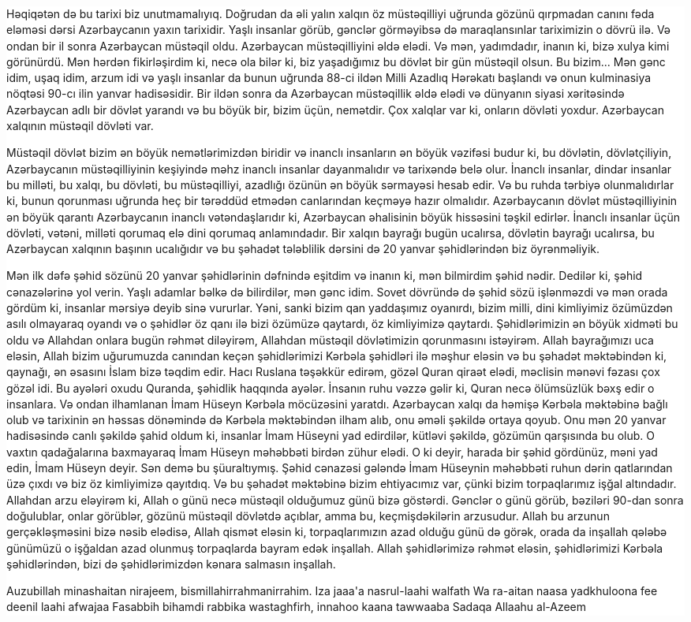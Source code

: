 Həqiqətən də bu tarixi biz unutmamalıyıq. Doğrudan da əli yalın xalqın öz müstəqilliyi uğrunda gözünü qırpmadan canını fəda eləməsi dərsi Azərbaycanın yaxın tarixidir. Yaşlı insanlar görüb, gənclər görməyibsə də maraqlansınlar tariximizin o dövrü ilə. Və ondan bir il sonra Azərbaycan müstəqil oldu. Azərbaycan müstəqilliyini əldə elədi. Və mən, yadımdadır, inanın ki, bizə xulya kimi görünürdü. Mən hərdən fikirləşirdim ki, necə ola bilər ki, biz yaşadığımız bu dövlət bir gün müstəqil olsun. Bu bizim... Mən gənc idim, uşaq idim, arzum idi və yaşlı insanlar da bunun uğrunda 88-ci ildən Milli Azadlıq Hərəkatı başlandı və onun kulminasiya nöqtəsi 90-cı ilin yanvar hadisəsidir. Bir ildən sonra da Azərbaycan müstəqillik əldə elədi və dünyanın siyasi xəritəsində Azərbaycan adlı bir dövlət yarandı və bu böyük bir, bizim üçün, nemətdir. Çox xalqlar var ki, onların dövləti yoxdur. Azərbaycan xalqının müstəqil dövləti var. 

Müstəqil dövlət bizim ən böyük nemətlərimizdən biridir və inanclı insanların ən böyük vəzifəsi budur ki, bu dövlətin, dövlətçiliyin, Azərbaycanın müstəqilliyinin keşiyində məhz inanclı insanlar dayanmalıdır və tarixəndə belə olur. İnanclı insanlar, dindar insanlar bu milləti, bu xalqı, bu dövləti, bu müstəqilliyi, azadlığı özünün ən böyük sərmayəsi hesab edir. Və bu ruhda tərbiyə olunmalıdırlar ki, bunun qorunması uğrunda heç bir tərəddüd etmədən canlarından keçməyə hazır olmalıdır. Azərbaycanın dövlət müstəqilliyinin ən böyük qarantı Azərbaycanın inanclı vətəndaşlarıdır ki, Azərbaycan əhalisinin böyük hissəsini təşkil edirlər. İnanclı insanlar üçün dövləti, vətəni, milləti qorumaq elə dini qorumaq anlamındadır. Bir xalqın bayrağı bugün ucalırsa, dövlətin bayrağı ucalırsa, bu Azərbaycan xalqının başının ucalığıdır və bu şəhadət tələblilik dərsini də 20 yanvar şəhidlərindən biz öyrənməliyik. 

Mən ilk dəfə şəhid sözünü 20 yanvar şəhidlərinin dəfnində eşitdim və inanın ki, mən bilmirdim şəhid nədir. Dedilər ki, şəhid cənazələrinə yol verin. Yaşlı adamlar bəlkə də bilirdilər, mən gənc idim. Sovet dövründə də şəhid sözü işlənməzdi və mən orada gördüm ki, insanlar mərsiyə deyib sinə vururlar. Yəni, sanki bizim qan yaddaşımız oyanırdı, bizim milli, dini kimliyimiz özümüzdən asılı olmayaraq oyandı və o şəhidlər öz qanı ilə bizi özümüzə qaytardı, öz kimliyimizə qaytardı. Şəhidlərimizin ən böyük xidməti bu oldu və Allahdan onlara bugün rəhmət diləyirəm, Allahdan müstəqil dövlətimizin qorunmasını istəyirəm. Allah bayrağımızı uca eləsin, Allah bizim uğurumuzda canından keçən şəhidlərimizi Kərbəla şəhidləri ilə məşhur eləsin və bu şəhadət məktəbindən ki, qaynağı, ən əsasını İslam bizə təqdim edir. Hacı Ruslana təşəkkür edirəm, gözəl Quran qiraət elədi, məclisin mənəvi fəzası çox gözəl idi. Bu ayələri oxudu Quranda, şəhidlik haqqında ayələr. İnsanın ruhu vəzzə gəlir ki, Quran necə ölümsüzlük bəxş edir o insanlara. Və ondan ilhamlanan İmam Hüseyn Kərbəla möcüzəsini yaratdı. Azərbaycan xalqı da həmişə Kərbəla məktəbinə bağlı olub və tarixinin ən həssas dönəmində də Kərbəla məktəbindən ilham alıb, onu əməli şəkildə ortaya qoyub. Onu mən 20 yanvar hadisəsində canlı şəkildə şahid oldum ki, insanlar İmam Hüseyni yad edirdilər, kütləvi şəkildə, gözümün qarşısında bu olub. O vaxtın qadağalarına baxmayaraq İmam Hüseyn məhəbbəti birdən zühur elədi. O ki deyir, harada bir şəhid gördünüz, məni yad edin, İmam Hüseyn deyir. Sən demə bu şüuraltıymış. Şəhid cənazəsi gələndə İmam Hüseynin məhəbbəti ruhun dərin qatlarından üzə çıxdı və biz öz kimliyimizə qayıtdıq. Və bu şəhadət məktəbinə bizim ehtiyacımız var, çünki bizim torpaqlarımız işğal altındadır. Allahdan arzu eləyirəm ki, Allah o günü necə müstəqil olduğumuz günü bizə göstərdi. Gənclər o günü görüb, bəziləri 90-dan sonra doğulublar, onlar görüblər, gözünü müstəqil dövlətdə açıblar, amma bu, keçmişdəkilərin arzusudur. Allah bu arzunun gerçəkləşməsini bizə nəsib elədisə, Allah qismət eləsin ki, torpaqlarımızın azad olduğu günü də görək, orada da inşallah qələbə günümüzü o işğaldan azad olunmuş torpaqlarda bayram edək inşallah. Allah şəhidlərimizə rəhmət eləsin, şəhidlərimizi Kərbəla şəhidlərindən, bizi də şəhidlərimizdən kənara salmasın inşallah.


Auzubillah minashaitan nirajeem, bismillahirrahmanirrahim.
Iza jaaa'a nasrul-laahi walfath
Wa ra-aitan naasa yadkhuloona fee deenil laahi afwajaa
Fasabbih bihamdi rabbika wastaghfirh, innahoo kaana tawwaaba
Sadaqa Allaahu al-Azeem